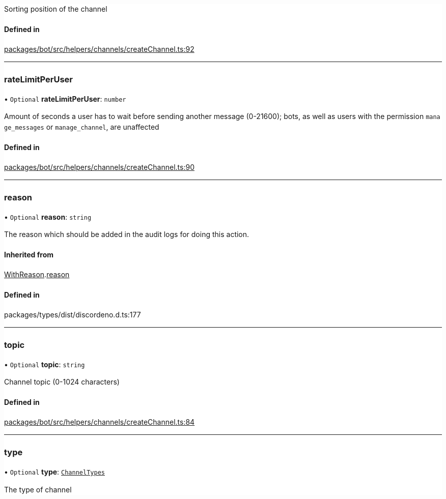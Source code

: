 Sorting position of the channel

#### Defined in

[packages/bot/src/helpers/channels/createChannel.ts:92](https://github.com/deepsarda/discordeno/blob/c6dc30bb/packages/bot/src/helpers/channels/createChannel.ts#L92)

---

### rateLimitPerUser

• `Optional` **rateLimitPerUser**: `number`

Amount of seconds a user has to wait before sending another message (0-21600); bots, as well as users with the permission `manage_messages` or `manage_channel`, are unaffected

#### Defined in

[packages/bot/src/helpers/channels/createChannel.ts:90](https://github.com/deepsarda/discordeno/blob/c6dc30bb/packages/bot/src/helpers/channels/createChannel.ts#L90)

---

### reason

• `Optional` **reason**: `string`

The reason which should be added in the audit logs for doing this action.

#### Inherited from

[WithReason](discordeno_bot.WithReason.md).[reason](discordeno_bot.WithReason.md#reason)

#### Defined in

packages/types/dist/discordeno.d.ts:177

---

### topic

• `Optional` **topic**: `string`

Channel topic (0-1024 characters)

#### Defined in

[packages/bot/src/helpers/channels/createChannel.ts:84](https://github.com/deepsarda/discordeno/blob/c6dc30bb/packages/bot/src/helpers/channels/createChannel.ts#L84)

---

### type

• `Optional` **type**: [`ChannelTypes`](../enums/discordeno_bot.ChannelTypes.md)

The type of channel
